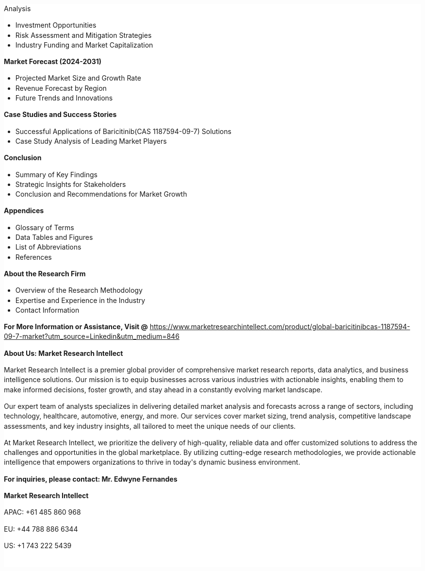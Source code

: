 Analysis</strong></p><ul><li>Investment Opportunities</li><li>Risk Assessment and Mitigation Strategies</li><li>Industry Funding and Market Capitalization</li></ul><p><strong>Market Forecast (2024-2031)</strong></p><ul><li>Projected Market Size and Growth Rate</li><li>Revenue Forecast by Region</li><li>Future Trends and Innovations</li></ul><p><strong>Case Studies and Success Stories</strong></p><ul><li>Successful Applications of Baricitinib(CAS 1187594-09-7) Solutions</li><li>Case Study Analysis of Leading Market Players</li></ul><p><strong>Conclusion</strong></p><ul><li>Summary of Key Findings</li><li>Strategic Insights for Stakeholders</li><li>Conclusion and Recommendations for Market Growth</li></ul><p><strong>Appendices</strong></p><ul><li>Glossary of Terms</li><li>Data Tables and Figures</li><li>List of Abbreviations</li><li>References</li></ul><p><strong>About the Research Firm</strong></p><ul><li>Overview of the Research Methodology</li><li>Expertise and Experience in the Industry</li><li>Contact Information</li></ul></div><div class="article-main__content" data-test-id="publishing-text-block"><p><span class="font-[700]"><strong>For More Information or Assistance, Visit @</strong>&nbsp;<a href="https://www.marketresearchintellect.com/product/global-baricitinibcas-1187594-09-7-market?utm_source=Linkedin&utm_medium=846">https://www.marketresearchintellect.com/product/global-baricitinibcas-1187594-09-7-market?utm_source=Linkedin&utm_medium=846</a></span></p><p><strong>About Us: Market Research Intellect</strong></p><p>Market Research Intellect is a premier global provider of comprehensive market research reports, data analytics, and business intelligence solutions. Our mission is to equip businesses across various industries with actionable insights, enabling them to make informed decisions, foster growth, and stay ahead in a constantly evolving market landscape.</p><p>Our expert team of analysts specializes in delivering detailed market analysis and forecasts across a range of sectors, including technology, healthcare, automotive, energy, and more. Our services cover market sizing, trend analysis, competitive landscape assessments, and key industry insights, all tailored to meet the unique needs of our clients.</p><p>At Market Research Intellect, we prioritize the delivery of high-quality, reliable data and offer customized solutions to address the challenges and opportunities in the global marketplace. By utilizing cutting-edge research methodologies, we provide actionable intelligence that empowers organizations to thrive in today's dynamic business environment.</p><p><strong>For inquiries, please contact: Mr. Edwyne Fernandes</strong></p><p><strong>Market Research Intellect</strong></p><p>APAC: +61 485 860 968</p><p>EU: +44 788 886 6344</p><p>US: +1 743 222 5439</p></div><div class="article-main__content" data-test-id="publishing-text-block">&nbsp;</div>

